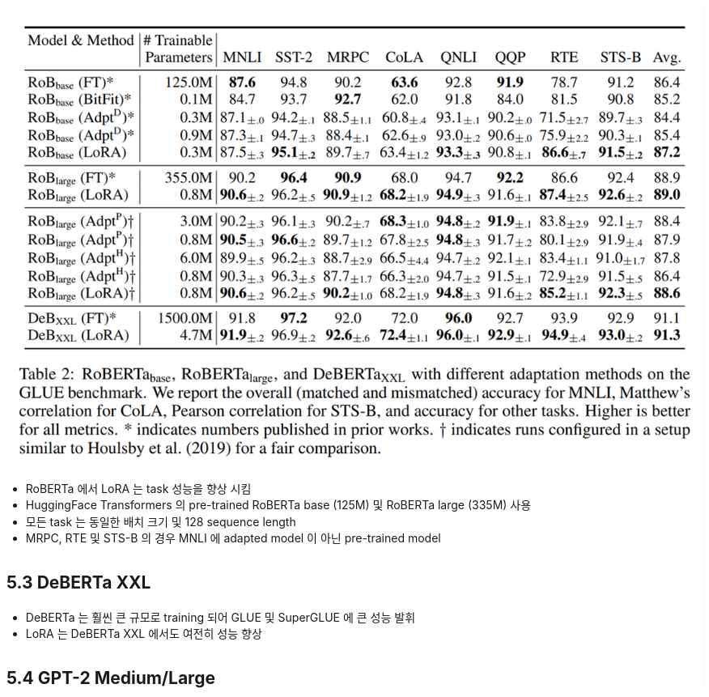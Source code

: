 ![Table 2](image-11.png)

- RoBERTa 에서 LoRA 는 task 성능을 향상 시킴
- HuggingFace Transformers 의 pre-trained RoBERTa base (125M) 및 RoBERTa large (335M) 사용
- 모든 task 는 동일한 배치 크기 및 128 sequence length
- MRPC, RTE 및 STS-B 의 경우 MNLI 에 adapted model 이 아닌 pre-trained model

## 5.3 DeBERTa XXL

- DeBERTa 는 훨씬 큰 규모로 training 되어 GLUE 및 SuperGLUE 에 큰 성능 발휘
- LoRA 는 DeBERTa XXL 에서도 여전히 성능 향상

## 5.4 GPT-2 Medium/Large
